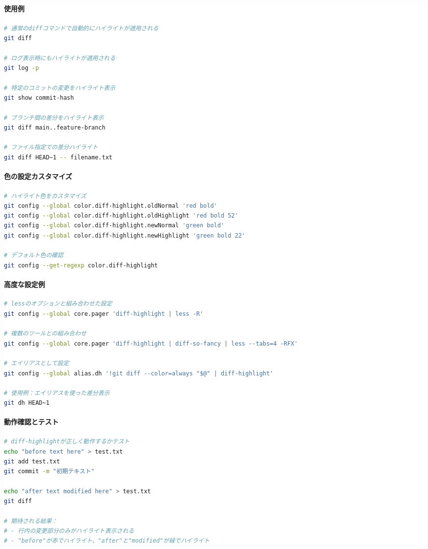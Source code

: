 #### 使用例

```bash
# 通常のdiffコマンドで自動的にハイライトが適用される
git diff

# ログ表示時にもハイライトが適用される
git log -p

# 特定のコミットの変更をハイライト表示
git show commit-hash

# ブランチ間の差分をハイライト表示
git diff main..feature-branch

# ファイル指定での差分ハイライト
git diff HEAD~1 -- filename.txt
```

#### 色の設定カスタマイズ

```bash
# ハイライト色をカスタマイズ
git config --global color.diff-highlight.oldNormal 'red bold'
git config --global color.diff-highlight.oldHighlight 'red bold 52'
git config --global color.diff-highlight.newNormal 'green bold'
git config --global color.diff-highlight.newHighlight 'green bold 22'

# デフォルト色の確認
git config --get-regexp color.diff-highlight
```

#### 高度な設定例

```bash
# lessのオプションと組み合わせた設定
git config --global core.pager 'diff-highlight | less -R'

# 複数のツールとの組み合わせ
git config --global core.pager 'diff-highlight | diff-so-fancy | less --tabs=4 -RFX'

# エイリアスとして設定
git config --global alias.dh '!git diff --color=always "$@" | diff-highlight'

# 使用例：エイリアスを使った差分表示
git dh HEAD~1
```

#### 動作確認とテスト

```bash
# diff-highlightが正しく動作するかテスト
echo "before text here" > test.txt
git add test.txt
git commit -m "初期テキスト"

echo "after text modified here" > test.txt
git diff

# 期待される結果：
# - 行内の変更部分のみがハイライト表示される
# - "before"が赤でハイライト、"after"と"modified"が緑でハイライト
```
